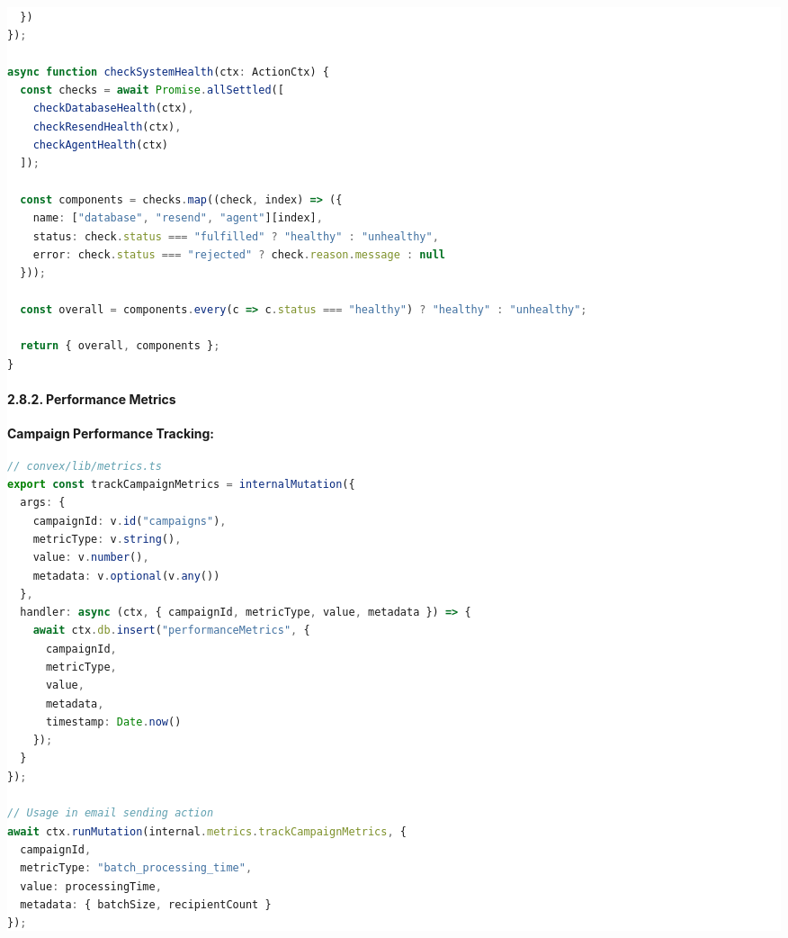 ```typescript
  })
});

async function checkSystemHealth(ctx: ActionCtx) {
  const checks = await Promise.allSettled([
    checkDatabaseHealth(ctx),
    checkResendHealth(ctx),
    checkAgentHealth(ctx)
  ]);
  
  const components = checks.map((check, index) => ({
    name: ["database", "resend", "agent"][index],
    status: check.status === "fulfilled" ? "healthy" : "unhealthy",
    error: check.status === "rejected" ? check.reason.message : null
  }));
  
  const overall = components.every(c => c.status === "healthy") ? "healthy" : "unhealthy";
  
  return { overall, components };
}
```

#### 2.8.2. Performance Metrics

**Campaign Performance Tracking:**
```typescript
// convex/lib/metrics.ts
export const trackCampaignMetrics = internalMutation({
  args: {
    campaignId: v.id("campaigns"),
    metricType: v.string(),
    value: v.number(),
    metadata: v.optional(v.any())
  },
  handler: async (ctx, { campaignId, metricType, value, metadata }) => {
    await ctx.db.insert("performanceMetrics", {
      campaignId,
      metricType,
      value,
      metadata,
      timestamp: Date.now()
    });
  }
});

// Usage in email sending action
await ctx.runMutation(internal.metrics.trackCampaignMetrics, {
  campaignId,
  metricType: "batch_processing_time",
  value: processingTime,
  metadata: { batchSize, recipientCount }
});
```
